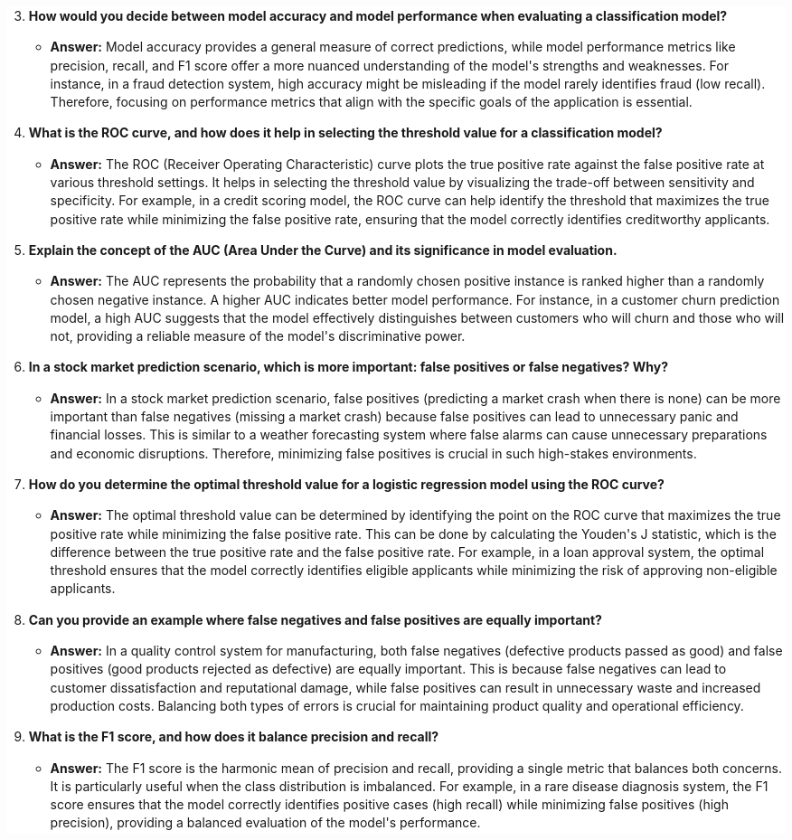 3. **How would you decide between model accuracy and model performance when evaluating a classification model?**
   - **Answer:** Model accuracy provides a general measure of correct predictions, while model performance metrics like precision, recall, and F1 score offer a more nuanced understanding of the model's strengths and weaknesses. For instance, in a fraud detection system, high accuracy might be misleading if the model rarely identifies fraud (low recall). Therefore, focusing on performance metrics that align with the specific goals of the application is essential.

4. **What is the ROC curve, and how does it help in selecting the threshold value for a classification model?**
   - **Answer:** The ROC (Receiver Operating Characteristic) curve plots the true positive rate against the false positive rate at various threshold settings. It helps in selecting the threshold value by visualizing the trade-off between sensitivity and specificity. For example, in a credit scoring model, the ROC curve can help identify the threshold that maximizes the true positive rate while minimizing the false positive rate, ensuring that the model correctly identifies creditworthy applicants.

5. **Explain the concept of the AUC (Area Under the Curve) and its significance in model evaluation.**
   - **Answer:** The AUC represents the probability that a randomly chosen positive instance is ranked higher than a randomly chosen negative instance. A higher AUC indicates better model performance. For instance, in a customer churn prediction model, a high AUC suggests that the model effectively distinguishes between customers who will churn and those who will not, providing a reliable measure of the model's discriminative power.

6. **In a stock market prediction scenario, which is more important: false positives or false negatives? Why?**
   - **Answer:** In a stock market prediction scenario, false positives (predicting a market crash when there is none) can be more important than false negatives (missing a market crash) because false positives can lead to unnecessary panic and financial losses. This is similar to a weather forecasting system where false alarms can cause unnecessary preparations and economic disruptions. Therefore, minimizing false positives is crucial in such high-stakes environments.

7. **How do you determine the optimal threshold value for a logistic regression model using the ROC curve?**
   - **Answer:** The optimal threshold value can be determined by identifying the point on the ROC curve that maximizes the true positive rate while minimizing the false positive rate. This can be done by calculating the Youden's J statistic, which is the difference between the true positive rate and the false positive rate. For example, in a loan approval system, the optimal threshold ensures that the model correctly identifies eligible applicants while minimizing the risk of approving non-eligible applicants.

8. **Can you provide an example where false negatives and false positives are equally important?**
   - **Answer:** In a quality control system for manufacturing, both false negatives (defective products passed as good) and false positives (good products rejected as defective) are equally important. This is because false negatives can lead to customer dissatisfaction and reputational damage, while false positives can result in unnecessary waste and increased production costs. Balancing both types of errors is crucial for maintaining product quality and operational efficiency.

9. **What is the F1 score, and how does it balance precision and recall?**
   - **Answer:** The F1 score is the harmonic mean of precision and recall, providing a single metric that balances both concerns. It is particularly useful when the class distribution is imbalanced. For example, in a rare disease diagnosis system, the F1 score ensures that the model correctly identifies positive cases (high recall) while minimizing false positives (high precision), providing a balanced evaluation of the model's performance.

